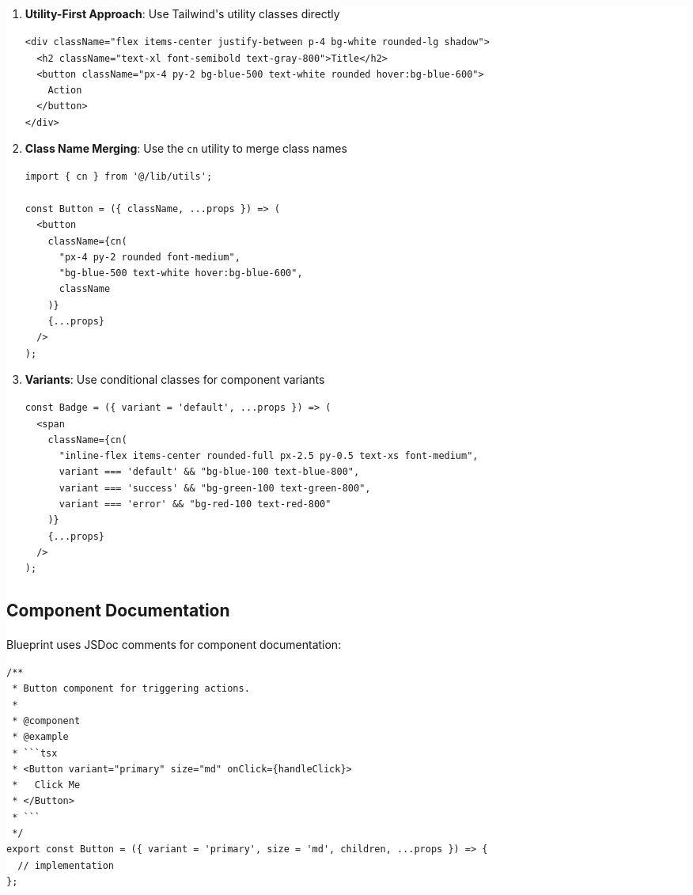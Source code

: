 1. **Utility-First Approach**: Use Tailwind's utility classes directly
   ```tsx
   <div className="flex items-center justify-between p-4 bg-white rounded-lg shadow">
     <h2 className="text-xl font-semibold text-gray-800">Title</h2>
     <button className="px-4 py-2 bg-blue-500 text-white rounded hover:bg-blue-600">
       Action
     </button>
   </div>
   ```

2. **Class Name Merging**: Use the `cn` utility to merge class names
   ```tsx
   import { cn } from '@/lib/utils';
   
   const Button = ({ className, ...props }) => (
     <button
       className={cn(
         "px-4 py-2 rounded font-medium",
         "bg-blue-500 text-white hover:bg-blue-600",
         className
       )}
       {...props}
     />
   );
   ```

3. **Variants**: Use conditional classes for component variants
   ```tsx
   const Badge = ({ variant = 'default', ...props }) => (
     <span
       className={cn(
         "inline-flex items-center rounded-full px-2.5 py-0.5 text-xs font-medium",
         variant === 'default' && "bg-blue-100 text-blue-800",
         variant === 'success' && "bg-green-100 text-green-800",
         variant === 'error' && "bg-red-100 text-red-800"
       )}
       {...props}
     />
   );
   ```

## Component Documentation

Blueprint uses JSDoc comments for component documentation:

```tsx
/**
 * Button component for triggering actions.
 * 
 * @component
 * @example
 * ```tsx
 * <Button variant="primary" size="md" onClick={handleClick}>
 *   Click Me
 * </Button>
 * ```
 */
export const Button = ({ variant = 'primary', size = 'md', children, ...props }) => {
  // implementation
};
```
